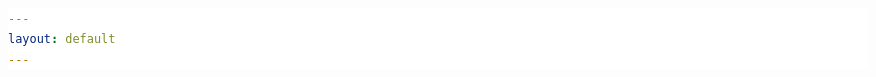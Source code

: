 ```yaml
---
layout: default
---
```


<html>
<head> 
    <meta charset="UTF-8">
    <link rel="stylesheet" type="text/css" href="assets/main.scss">
    <style>
        body {
            font-family: Garamond, serif; /* Change the font family here */
        }
    </style>
	<style>
        .page-title {
            color: black;
            font-size: 32px;
        }
        h3 {
            font-size: 14px;
            text-align: center
        }
		.column {
			float: left;
			width: 80%;
			padding: 10px;
			box-sizing: border-box;
            text-align: center;
		}
         .column embed {
            max-width: 100%; /* Ensure images don't exceed the column width */
            height: auto; /* Allow images to adjust their height proportionally */
            display: block; /* Make sure images don't overflow horizontally */
            margin: 0 auto; /* Center the images horizontally */
        }
		.column img {
			display: block; /* make the image a block element */
			max-width: 100%; /* set the maximum width of the image to the width of its parent element */
			height: auto; /* allow the height of the image to adjust proportionally */
			margin: 0 auto; /* center the image horizontally */
		}
		.column p {
			width: 100%; /* set the width of the paragraph text to 80% of the column */
			margin: 0 auto; /* center the paragraph text horizontally */
            text-align: justify
		}
        .border-right {
            border-right: 1px solid black;
        }
		.clearfix::after {
			content: "";
			clear: both;
			display: table;
		}
        div {
            text-align: justify
        }
        .back-gif {
            position: absolute;
            left:0;
            width: 100%;
            height: auto;